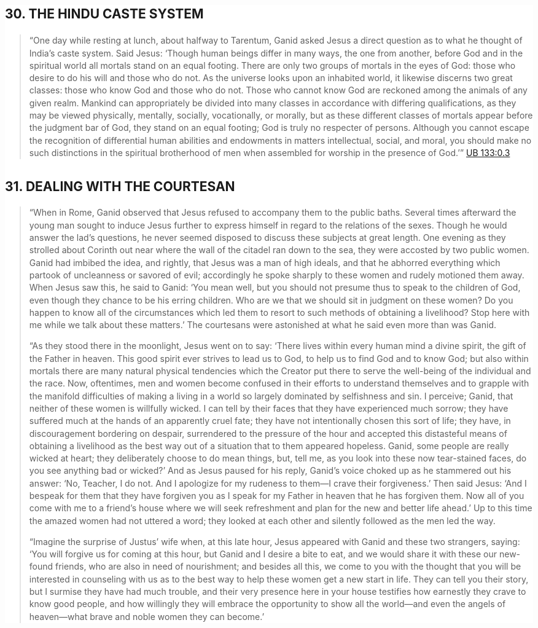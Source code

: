 ## 30. THE HINDU CASTE SYSTEM

> “One day while resting at lunch, about halfway to Tarentum, Ganid asked Jesus a direct question as to what he thought of India’s caste system. Said Jesus: ‘Though human beings differ in many ways, the one from another, before God and in the spiritual world all mortals stand on an equal footing. There are only two groups of mortals in the eyes of God: those who desire to do his will and those who do not. As the universe looks upon an inhabited world, it likewise discerns two great classes: those who know God and those who do not. Those who cannot know God are reckoned among the animals of any given realm. Mankind can appropriately be divided into many classes in accordance with differing qualifications, as they may be viewed physically, mentally, socially, vocationally, or morally, but as these different classes of mortals appear before the judgment bar of God, they stand on an equal footing; God is truly no respecter of persons. Although you cannot escape the recognition of differential human abilities and endowments in matters intellectual, social, and moral, you should make no such distinctions in the spiritual brotherhood of men when assembled for worship in the presence of God.’” <a id="s192_1205"></a>[UB 133:0.3](/en/The_Urantia_Book/133#p0_3)

## 31. DEALING WITH THE COURTESAN

> “When in Rome, Ganid observed that Jesus refused to accompany them to the public baths. Several times afterward the young man sought to induce Jesus further to express himself in regard to the relations of the sexes. Though he would answer the lad’s questions, he never seemed disposed to discuss these subjects at great length. One evening as they strolled about Corinth out near where the wall of the citadel ran down to the sea, they were accosted by two public women. Ganid had imbibed the idea, and rightly, that Jesus was a man of high ideals, and that he abhorred everything which partook of uncleanness or savored of evil; accordingly he spoke sharply to these women and rudely motioned them away. When Jesus saw this, he said to Ganid: ‘You mean well, but you should not presume thus to speak to the children of God, even though they chance to be his erring children. Who are we that we should sit in judgment on these women? Do you happen to know all of the circumstances which led them to resort to such methods of obtaining a livelihood? Stop here with me while we talk about these matters.’ The courtesans were astonished at what he said even more than was Ganid.
> 
> “As they stood there in the moonlight, Jesus went on to say: ‘There lives within every human mind a divine spirit, the gift of the Father in heaven. This good spirit ever strives to lead us to God, to help us to find God and to know God; but also within mortals there are many natural physical tendencies which the Creator put there to serve the well-being of the individual and the race. Now, oftentimes, men and women become confused in their efforts to understand themselves and to grapple with the manifold difficulties of making a living in a world so largely dominated by selfishness and sin. I perceive; Ganid, that neither of these women is willfully wicked. I can tell by their faces that they have experienced much sorrow; they have suffered much at the hands of an apparently cruel fate; they have not intentionally chosen this sort of life; they have, in discouragement bordering on despair, surrendered to the pressure of the hour and accepted this distasteful means of obtaining a livelihood as the best way out of a situation that to them appeared hopeless. Ganid, some people are really wicked at heart; they deliberately choose to do mean things, but, tell me, as you look into these now tear-stained faces, do you see anything bad or wicked?’ And as Jesus paused for his reply, Ganid’s voice choked up as he stammered out his answer: ‘No, Teacher, I do not. And I apologize for my rudeness to them—I crave their forgiveness.’ Then said Jesus: ‘And I bespeak for them that they have forgiven you as I speak for my Father in heaven that he has forgiven them. Now all of you come with me to a friend’s house where we will seek refreshment and plan for the new and better life ahead.’ Up to this time the amazed women had not uttered a word; they looked at each other and silently followed as the men led the way.
> 
> “Imagine the surprise of Justus’ wife when, at this late hour, Jesus appeared with Ganid and these two strangers, saying: ‘You will forgive us for coming at this hour, but Ganid and I desire a bite to eat, and we would share it with these our new-found friends, who are also in need of nourishment; and besides all this, we come to you with the thought that you will be interested in counseling with us as to the best way to help these women get a new start in life. They can tell you their story, but I surmise they have had much trouble, and their very presence here in your house testifies how earnestly they crave to know good people, and how willingly they will embrace the opportunity to show all the world—and even the angels of heaven—what brave and noble women they can become.’
> 